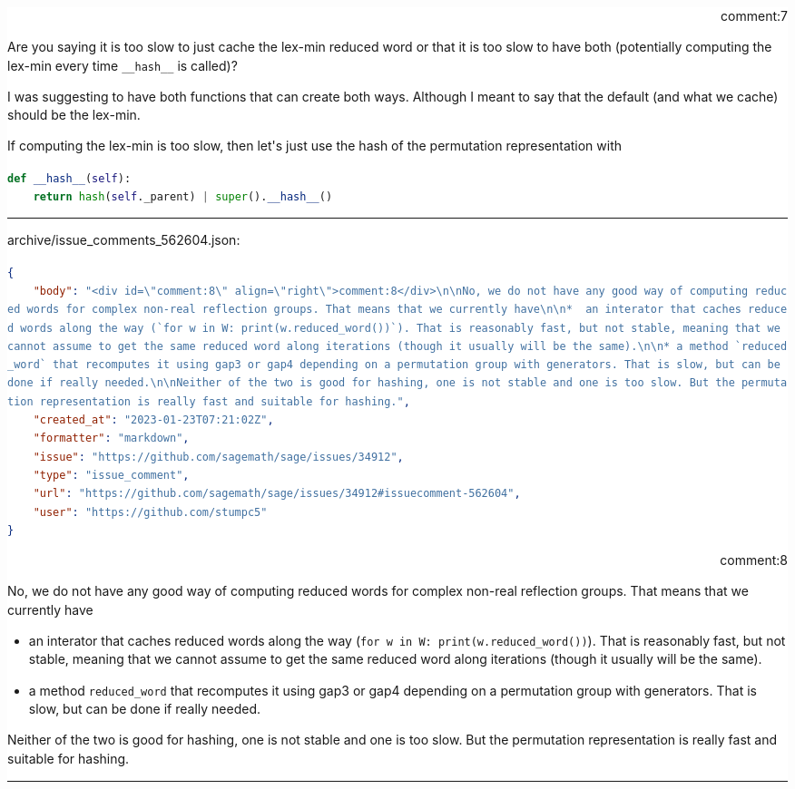 <div id="comment:7" align="right">comment:7</div>

Are you saying it is too slow to just cache the lex-min reduced word or that it is too slow to have both (potentially computing the lex-min every time `__hash__` is called)?

I was suggesting to have both functions that can create both ways. Although I meant to say that the default (and what we cache) should be the lex-min.

If computing the lex-min is too slow, then let's just use the hash of the permutation representation with

```python
def __hash__(self):
    return hash(self._parent) | super().__hash__()
```



---

archive/issue_comments_562604.json:
```json
{
    "body": "<div id=\"comment:8\" align=\"right\">comment:8</div>\n\nNo, we do not have any good way of computing reduced words for complex non-real reflection groups. That means that we currently have\n\n*  an interator that caches reduced words along the way (`for w in W: print(w.reduced_word())`). That is reasonably fast, but not stable, meaning that we cannot assume to get the same reduced word along iterations (though it usually will be the same).\n\n* a method `reduced_word` that recomputes it using gap3 or gap4 depending on a permutation group with generators. That is slow, but can be done if really needed.\n\nNeither of the two is good for hashing, one is not stable and one is too slow. But the permutation representation is really fast and suitable for hashing.",
    "created_at": "2023-01-23T07:21:02Z",
    "formatter": "markdown",
    "issue": "https://github.com/sagemath/sage/issues/34912",
    "type": "issue_comment",
    "url": "https://github.com/sagemath/sage/issues/34912#issuecomment-562604",
    "user": "https://github.com/stumpc5"
}
```

<div id="comment:8" align="right">comment:8</div>

No, we do not have any good way of computing reduced words for complex non-real reflection groups. That means that we currently have

*  an interator that caches reduced words along the way (`for w in W: print(w.reduced_word())`). That is reasonably fast, but not stable, meaning that we cannot assume to get the same reduced word along iterations (though it usually will be the same).

* a method `reduced_word` that recomputes it using gap3 or gap4 depending on a permutation group with generators. That is slow, but can be done if really needed.

Neither of the two is good for hashing, one is not stable and one is too slow. But the permutation representation is really fast and suitable for hashing.



---
